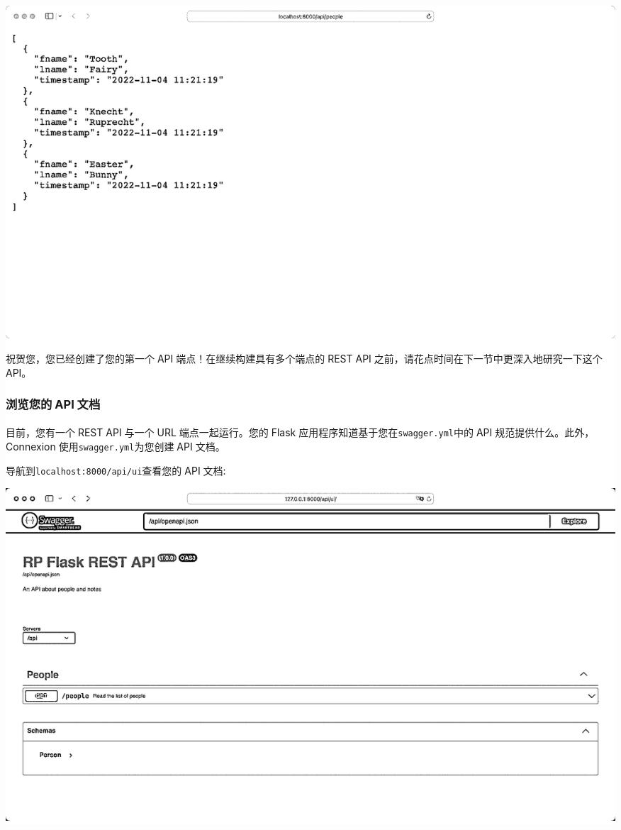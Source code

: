[![Screenshot of REST API JSON response.](img/42374194ad941bfefc699d580bc135e0.png)](https://files.realpython.com/media/flask-rest-people-response.45a5f8bd34b6.png)

祝贺您，您已经创建了您的第一个 API 端点！在继续构建具有多个端点的 REST API 之前，请花点时间在下一节中更深入地研究一下这个 API。

### 浏览您的 API 文档

目前，您有一个 REST API 与一个 URL 端点一起运行。您的 Flask 应用程序知道基于您在`swagger.yml`中的 API 规范提供什么。此外，Connexion 使用`swagger.yml`为您创建 API 文档。

导航到`localhost:8000/api/ui`查看您的 API 文档:

[![Screenshot of Swagger UI website](img/7d2edd4e7fc0ad05d2bd4af6650ae2b1.png)](https://files.realpython.com/media/flask-swagger-ui.ab3f8a6f775d.png)
